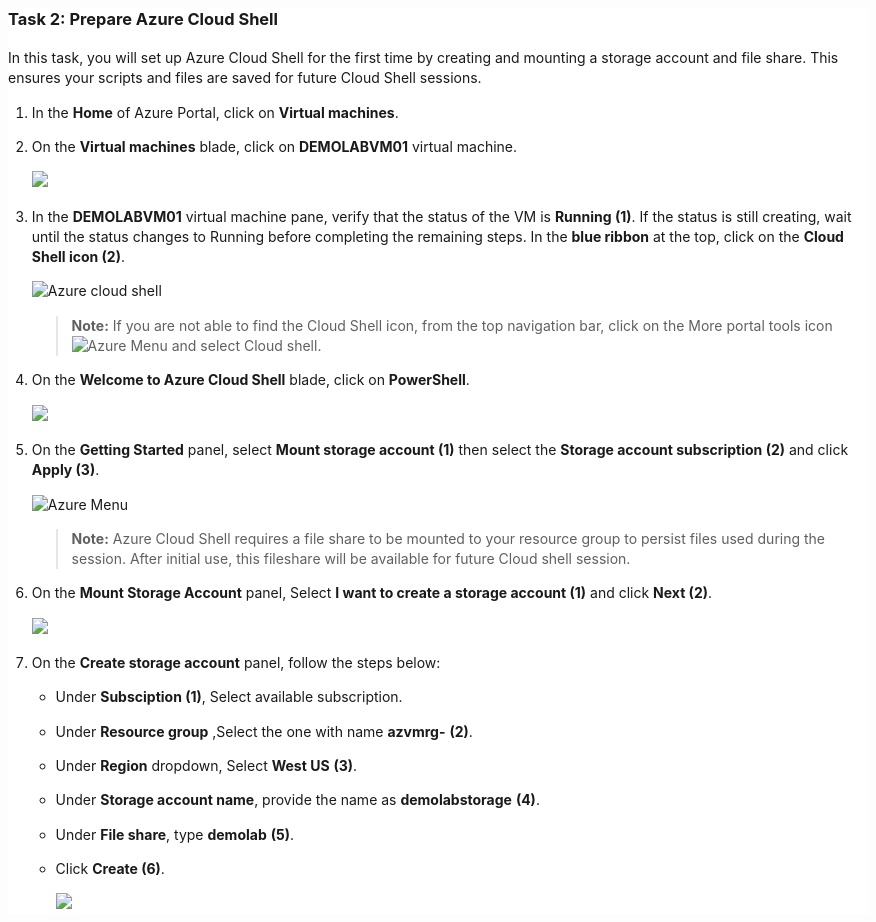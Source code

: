 <validation step="ac29a4b2-b781-47ed-b706-536023ac7b14" />       

### Task 2: Prepare Azure Cloud Shell

In this task, you will set up Azure Cloud Shell for the first time by creating and mounting a storage account and file share. This ensures your scripts and files are saved for future Cloud Shell sessions.

 1. In the **Home** of Azure Portal, click on **Virtual machines**.
 
 1. On the **Virtual machines** blade, click on **DEMOLABVM01** virtual machine.

     ![](../instructions/images/lab5-image4.png)
 
 1. In the **DEMOLABVM01** virtual machine pane, verify that the status of the VM is **Running (1)**. If the status is still creating, wait until the status changes to Running before completing the remaining steps.  In the **blue ribbon** at the top, click on the **Cloud Shell icon (2)**.

    ![Azure cloud shell](images/Lab5-00.png)

    > **Note:** If you are not able to find the Cloud Shell icon, from the top navigation bar, click on the More portal tools icon ![Azure Menu](images/moreportaltool.png) and select Cloud shell.

1. On the **Welcome to Azure Cloud Shell** blade, click on **PowerShell**.

   ![](../instructions/images/lab5-01.png)

1. On the **Getting Started** panel, select **Mount storage account (1)** then select the **Storage account subscription (2)** and click **Apply (3)**.

    ![Azure Menu](images/Lab5-02.png)

    > **Note:** Azure Cloud Shell requires a file share to be mounted to your resource group to persist files used during the session. After initial use, this fileshare will be available for future Cloud shell session.

1. On the **Mount Storage Account** panel, Select **I want to create a storage account (1)** and click **Next (2)**.

     ![](../instructions/images/Lab5-03.png)

1. On the **Create storage account** panel, follow the steps below:
   
    - Under **Subsciption (1)**, Select available subscription.
   
    - Under **Resource group** ,Select the one with name **azvmrg-** **(2)**.

    - Under **Region** dropdown, Select **West US** **(3)**.

    - Under **Storage account name**, provide the name as **demolabstorage<inject key="Deployment ID" enableCopy="false"/>** **(4)**.
    
    - Under **File share**, type <copy>**demolab**</copy> **(5)**.
      
    - Click **Create (6)**. 

      ![](../instructions/images/Lab5-04.png)
